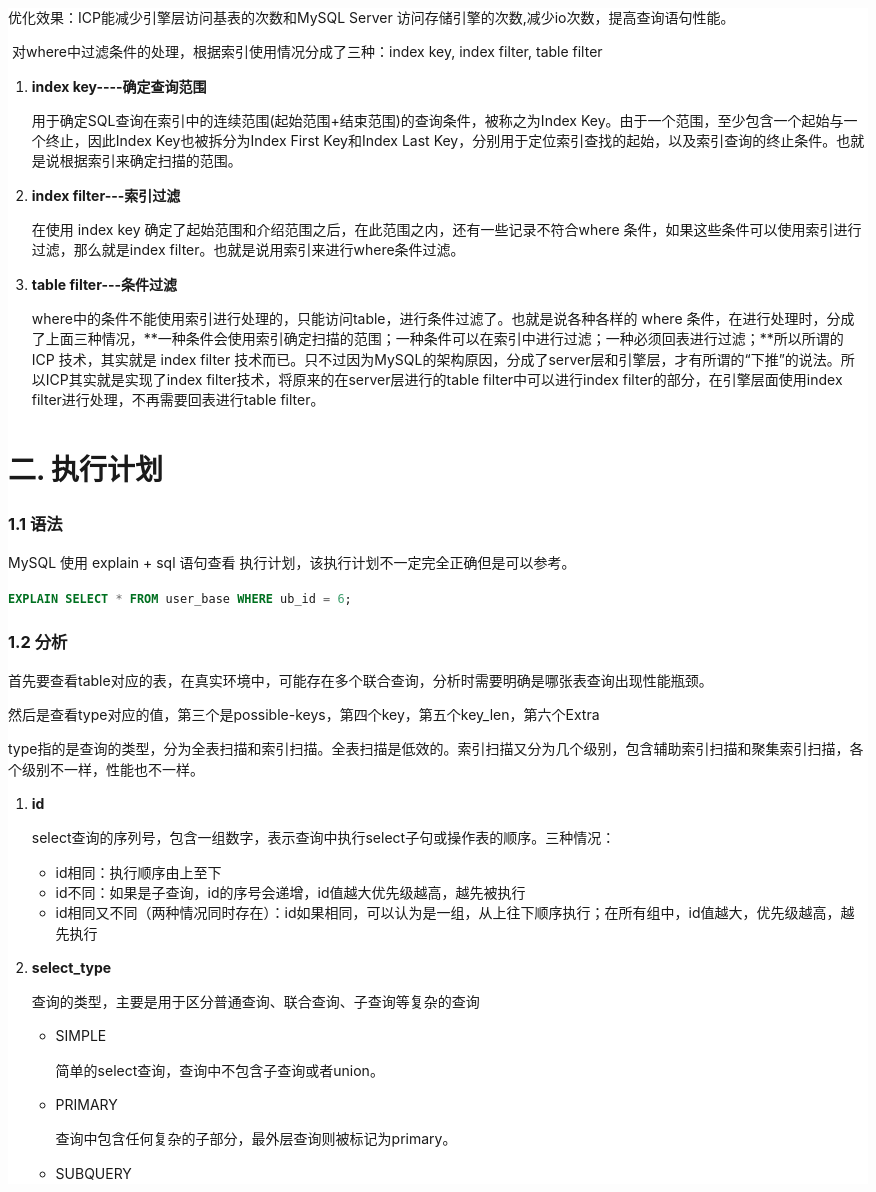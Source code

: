 优化效果：ICP能减少引擎层访问基表的次数和MySQL Server 访问存储引擎的次数,减少io次数，提高查询语句性能。

​		对where中过滤条件的处理，根据索引使用情况分成了三种：index key, index filter, table filter

1. **index key----确定查询范围**

   用于确定SQL查询在索引中的连续范围(起始范围+结束范围)的查询条件，被称之为Index Key。由于一个范围，至少包含一个起始与一个终止，因此Index Key也被拆分为Index First Key和Index Last Key，分别用于定位索引查找的起始，以及索引查询的终止条件。也就是说根据索引来确定扫描的范围。

2. **index filter---索引过滤**

   在使用 index key 确定了起始范围和介绍范围之后，在此范围之内，还有一些记录不符合where 条件，如果这些条件可以使用索引进行过滤，那么就是index filter。也就是说用索引来进行where条件过滤。

3. **table filter---条件过滤**

   where中的条件不能使用索引进行处理的，只能访问table，进行条件过滤了。也就是说各种各样的 where 条件，在进行处理时，分成了上面三种情况，**一种条件会使用索引确定扫描的范围；一种条件可以在索引中进行过滤；一种必须回表进行过滤；**所以所谓的 ICP 技术，其实就是 index filter 技术而已。只不过因为MySQL的架构原因，分成了server层和引擎层，才有所谓的“下推”的说法。所以ICP其实就是实现了index filter技术，将原来的在server层进行的table filter中可以进行index filter的部分，在引擎层面使用index filter进行处理，不再需要回表进行table filter。

# 二. 执行计划

### 1.1 语法

MySQL 使用 explain + sql 语句查看 执行计划，该执行计划不一定完全正确但是可以参考。

```sql
EXPLAIN SELECT * FROM user_base WHERE ub_id = 6;
```

### 1.2 分析

​		首先要查看table对应的表，在真实环境中，可能存在多个联合查询，分析时需要明确是哪张表查询出现性能瓶颈。

​		然后是查看type对应的值，第三个是possible-keys，第四个key，第五个key_len，第六个Extra

type指的是查询的类型，分为全表扫描和索引扫描。全表扫描是低效的。索引扫描又分为几个级别，包含辅助索引扫描和聚集索引扫描，各个级别不一样，性能也不一样。

1. **id**

   select查询的序列号，包含一组数字，表示查询中执行select子句或操作表的顺序。三种情况：

   - id相同：执行顺序由上至下
   - id不同：如果是子查询，id的序号会递增，id值越大优先级越高，越先被执行
   - id相同又不同（两种情况同时存在）：id如果相同，可以认为是一组，从上往下顺序执行；在所有组中，id值越大，优先级越高，越先执行

2. **select_type**

   查询的类型，主要是用于区分普通查询、联合查询、子查询等复杂的查询

   - SIMPLE

     简单的select查询，查询中不包含子查询或者union。

   - PRIMARY

     查询中包含任何复杂的子部分，最外层查询则被标记为primary。

   - SUBQUERY

